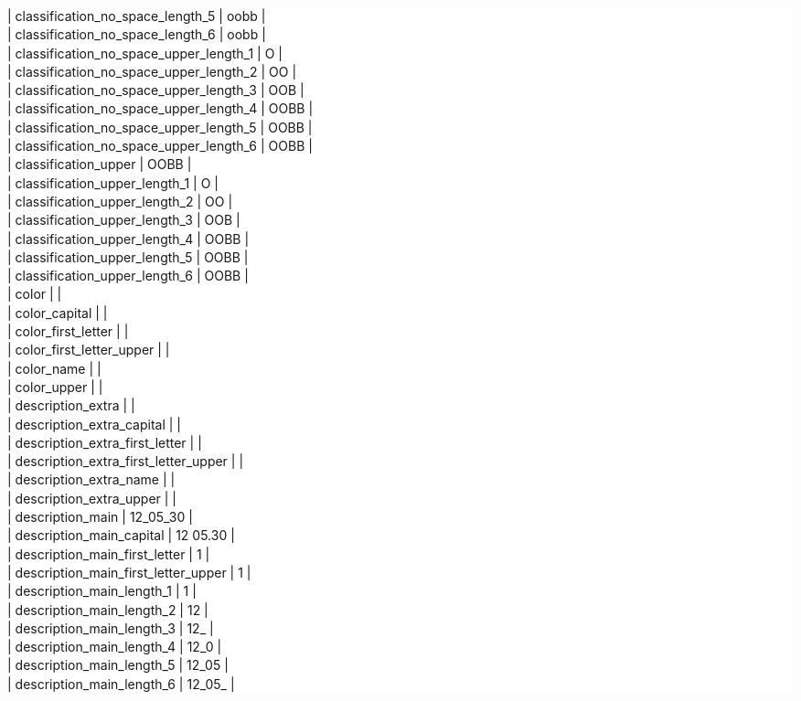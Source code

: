 | classification_no_space_length_5 | oobb |  
| classification_no_space_length_6 | oobb |  
| classification_no_space_upper_length_1 | O |  
| classification_no_space_upper_length_2 | OO |  
| classification_no_space_upper_length_3 | OOB |  
| classification_no_space_upper_length_4 | OOBB |  
| classification_no_space_upper_length_5 | OOBB |  
| classification_no_space_upper_length_6 | OOBB |  
| classification_upper | OOBB |  
| classification_upper_length_1 | O |  
| classification_upper_length_2 | OO |  
| classification_upper_length_3 | OOB |  
| classification_upper_length_4 | OOBB |  
| classification_upper_length_5 | OOBB |  
| classification_upper_length_6 | OOBB |  
| color |  |  
| color_capital |  |  
| color_first_letter |  |  
| color_first_letter_upper |  |  
| color_name |  |  
| color_upper |  |  
| description_extra |  |  
| description_extra_capital |  |  
| description_extra_first_letter |  |  
| description_extra_first_letter_upper |  |  
| description_extra_name |  |  
| description_extra_upper |  |  
| description_main | 12_05_30 |  
| description_main_capital | 12 05.30 |  
| description_main_first_letter | 1 |  
| description_main_first_letter_upper | 1 |  
| description_main_length_1 | 1 |  
| description_main_length_2 | 12 |  
| description_main_length_3 | 12_ |  
| description_main_length_4 | 12_0 |  
| description_main_length_5 | 12_05 |  
| description_main_length_6 | 12_05_ |  